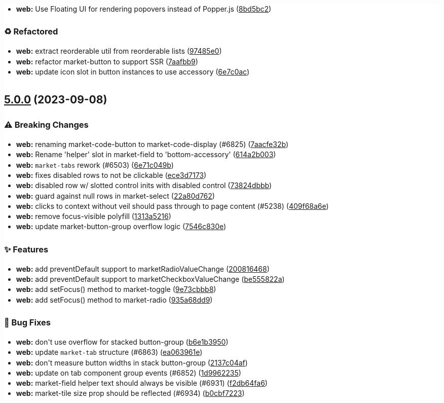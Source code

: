 * **web:** Use Floating UI for rendering popovers instead of Popper.js ([8bd5bc2](https://github.com/squareup/market/commit/8bd5bc2f5863631aea49272fd8b55500dc7f5518))

### :recycle: Refactored

* **web:** extract reorderable util from reorderable lists ([97485e0](https://github.com/squareup/market/commit/97485e039e81ff33500bee657d3fb9e5dfc1b0db))
* **web:** refactor market-button to support SSR ([7aafbb9](https://github.com/squareup/market/commit/7aafbb9ab32f94f0110958a5074db310a2d33a57))
* **web:** update icon slot in button instances to use accessory ([6e7c0ac](https://github.com/squareup/market/commit/6e7c0ac43ae2ac8ad4da81147ec2ea3420786db8))


## [5.0.0](https://github.com/squareup/market/compare/@market/web-components@4.16.1...@market/web-components@5.0.0) (2023-09-08)

### :warning: Breaking Changes

* **web:** renaming market-code-button to market-code-display (#6825) ([7aacfe32b](https://github.com/squareup/market/commit/7aacfe32b))
* **web:** Rename 'helper' slot in market-field to 'bottom-accessory' ([614a2b003](https://github.com/squareup/market/commit/614a2b003))
* **web:** `market-tabs` rework (#6503) ([6e71c049b](https://github.com/squareup/market/commit/6e71c049b))
* **web:** fixes disabled rows to not be clickable ([ece3d7173](https://github.com/squareup/market/commit/ece3d7173))
* **web:** disabled row w/ slotted control inits with disabled control ([73824dbbb](https://github.com/squareup/market/commit/73824dbbb))
* **web:** guard against null rows in market-select ([22a80d762](https://github.com/squareup/market/commit/22a80d762))
* **web:** clicks to context without veil should pass through to page content (#5238) ([409f68a6e](https://github.com/squareup/market/commit/409f68a6e))
* **web:** remove focus-visible polyfill ([1313a5216](https://github.com/squareup/market/commit/1313a5216))
* **web:** update market-button-group overflow logic ([7546c830e](https://github.com/squareup/market/commit/7546c830e))

### :sparkles: Features

* **web:** add preventDefault support to marketRadioValueChange ([200816468](https://github.com/squareup/market/commit/200816468))
* **web:** add preventDefault support to marketCheckboxValueChange ([be555822a](https://github.com/squareup/market/commit/be555822a))
* **web:** add setFocus() method to market-toggle ([9e73cbbb8](https://github.com/squareup/market/commit/9e73cbbb8))
* **web:** add setFocus() method to market-radio ([935a68dd9](https://github.com/squareup/market/commit/935a68dd9))

### :bug: Bug Fixes

* **web:** don't use overflow for stacked button-group ([b6e1b3950](https://github.com/squareup/market/commit/b6e1b3950))
* **web:** update `market-tab` structure (#6863) ([ea063961e](https://github.com/squareup/market/commit/ea063961e))
* **web:** don't measure button widths in stack button-group ([2137c04af](https://github.com/squareup/market/commit/2137c04af))
* **web:** update on tab component group events (#6852) ([1d9962235](https://github.com/squareup/market/commit/1d9962235))
* **web:** market-field helper text should always be visible (#6931) ([f2db64fa6](https://github.com/squareup/market/commit/f2db64fa6))
* **web:** market-tile size prop should be reflected (#6934) ([b0cbf7223](https://github.com/squareup/market/commit/b0cbf7223))